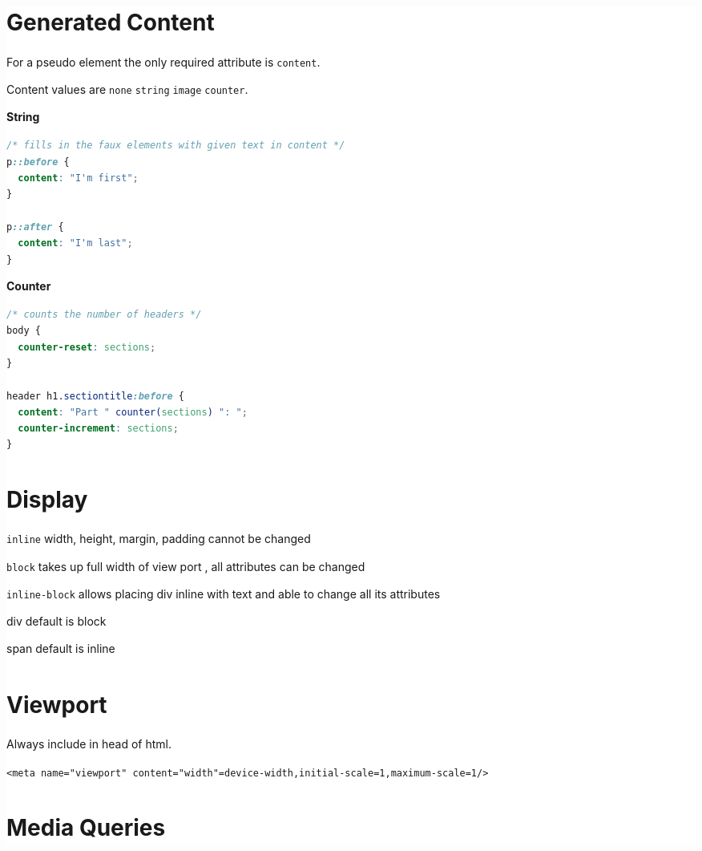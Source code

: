 # Generated Content

For a pseudo element the only required attribute is `content`.

Content values are `none` `string` `image` `counter`.

**String**

```CSS
/* fills in the faux elements with given text in content */
p::before {
  content: "I'm first";
}

p::after {
  content: "I'm last";
}
```

**Counter**

```CSS
/* counts the number of headers */
body {
  counter-reset: sections;
}

header h1.sectiontitle:before {
  content: "Part " counter(sections) ": ";
  counter-increment: sections;
}
```

# Display

`inline` width, height, margin, padding cannot be changed

`block` takes up full width of view port , all attributes can be changed

`inline-block` allows placing div inline with text and able to change all its attributes

div default is block

span default is inline

# Viewport

Always include in head of html.

`<meta name="viewport" content="width"=device-width,initial-scale=1,maximum-scale=1/>`

# Media Queries
